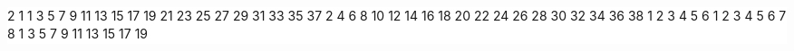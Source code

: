 2
1
1
3
5
7
9
11
13
15
17
19
21
23
25
27
29
31
33
35
37
2
4
6
8
10
12
14
16
18
20
22
24
26
28
30
32
34
36
38
1
2
3
4
5
6
1
2
3
4
5
6
7
8
1
3
5
7
9
11
13
15
17
19